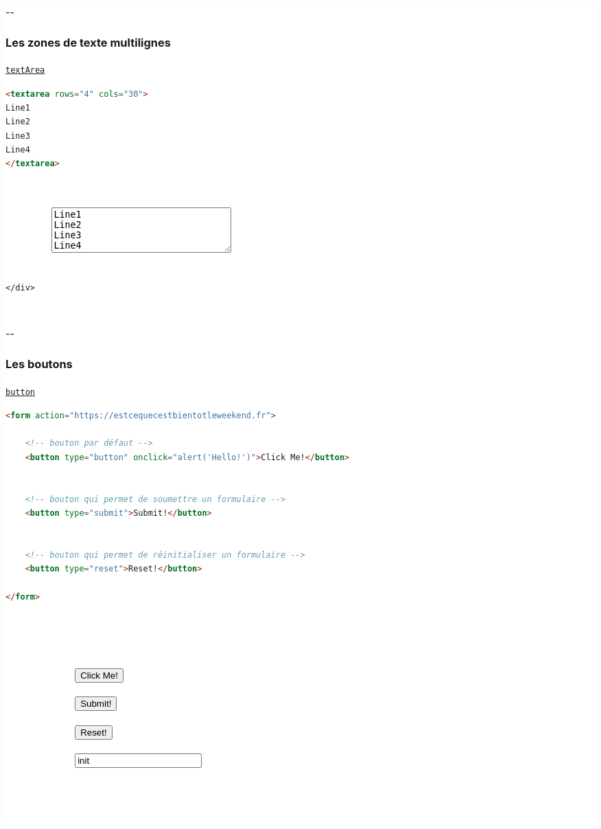 --

### Les zones de texte multilignes
[`textArea`](https://www.w3schools.com/tags/tag_textarea.asp)

```html
<textarea rows="4" cols="30">
Line1
Line2
Line3
Line4
</textarea>
```

<pre>
    <div class="hljs">
        <textarea rows="4" cols="30">Line1&#13;&#10;Line2&#13;&#10;Line3&#13;&#10;Line4</textarea>
    </div>
</pre>

--

### Les boutons
[`button`](https://www.w3schools.com/tags/tag_button.asp)

```html
<form action="https://estcequecestbientotleweekend.fr">

    <!-- bouton par défaut -->
    <button type="button" onclick="alert('Hello!')">Click Me!</button>


    <!-- bouton qui permet de soumettre un formulaire -->
    <button type="submit">Submit!</button>


    <!-- bouton qui permet de réinitialiser un formulaire -->
    <button type="reset">Reset!</button>

</form>
```

<pre>
    <div class="hljs">
        <form action="https://estcequecestbientotleweekend.fr/">
            <button type="button" onclick="alert('Hello!')">Click Me!</button>

            <button type="submit">Submit!</button>

            <button type="reset">Reset!</button>

            <input type="text" value="init">
        </form>
    </div>
</pre>
